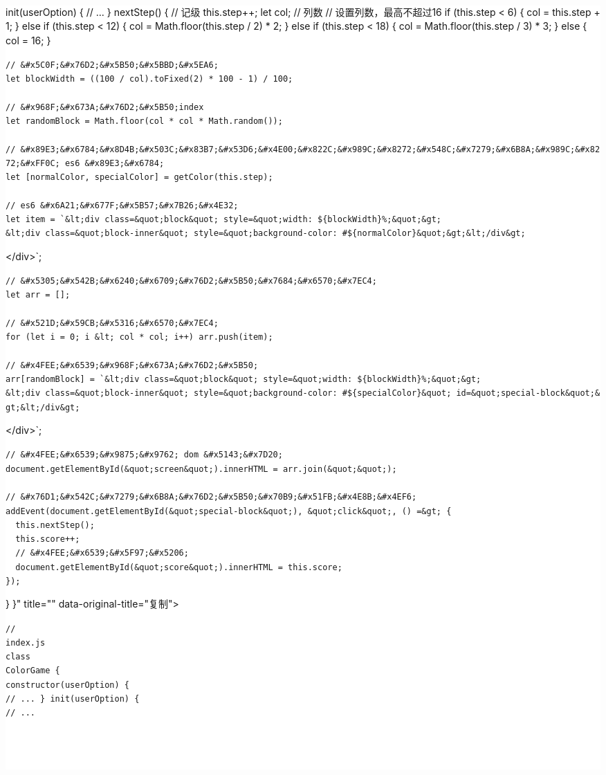   init(userOption) {
    // ...
  }
  nextStep() {
    // &#x8BB0;&#x7EA7;
    this.step++;
    let col; // &#x5217;&#x6570;
    // &#x8BBE;&#x7F6E;&#x5217;&#x6570;&#xFF0C;&#x6700;&#x9AD8;&#x4E0D;&#x8D85;&#x8FC7;16
    if (this.step &lt; 6) {
      col = this.step + 1;
    } else if (this.step &lt; 12) {
      col = Math.floor(this.step / 2) * 2;
    } else if (this.step &lt; 18) {
      col = Math.floor(this.step / 3) * 3;
    } else {
      col = 16;
    }

    // &#x5C0F;&#x76D2;&#x5B50;&#x5BBD;&#x5EA6;
    let blockWidth = ((100 / col).toFixed(2) * 100 - 1) / 100;

    // &#x968F;&#x673A;&#x76D2;&#x5B50;index
    let randomBlock = Math.floor(col * col * Math.random());

    // &#x89E3;&#x6784;&#x8D4B;&#x503C;&#x83B7;&#x53D6;&#x4E00;&#x822C;&#x989C;&#x8272;&#x548C;&#x7279;&#x6B8A;&#x989C;&#x8272;&#xFF0C; es6 &#x89E3;&#x6784;
    let [normalColor, specialColor] = getColor(this.step);

    // es6 &#x6A21;&#x677F;&#x5B57;&#x7B26;&#x4E32;
    let item = `&lt;div class=&quot;block&quot; style=&quot;width: ${blockWidth}%;&quot;&gt;
    &lt;div class=&quot;block-inner&quot; style=&quot;background-color: #${normalColor}&quot;&gt;&lt;/div&gt;
  &lt;/div&gt;`;

    // &#x5305;&#x542B;&#x6240;&#x6709;&#x76D2;&#x5B50;&#x7684;&#x6570;&#x7EC4;
    let arr = [];

    // &#x521D;&#x59CB;&#x5316;&#x6570;&#x7EC4;
    for (let i = 0; i &lt; col * col; i++) arr.push(item);

    // &#x4FEE;&#x6539;&#x968F;&#x673A;&#x76D2;&#x5B50;
    arr[randomBlock] = `&lt;div class=&quot;block&quot; style=&quot;width: ${blockWidth}%;&quot;&gt;
    &lt;div class=&quot;block-inner&quot; style=&quot;background-color: #${specialColor}&quot; id=&quot;special-block&quot;&gt;&lt;/div&gt;
  &lt;/div&gt;`;

    // &#x4FEE;&#x6539;&#x9875;&#x9762; dom &#x5143;&#x7D20;
    document.getElementById(&quot;screen&quot;).innerHTML = arr.join(&quot;&quot;);

    // &#x76D1;&#x542C;&#x7279;&#x6B8A;&#x76D2;&#x5B50;&#x70B9;&#x51FB;&#x4E8B;&#x4EF6;
    addEvent(document.getElementById(&quot;special-block&quot;), &quot;click&quot;, () =&gt; {
      this.nextStep();
      this.score++;
      // &#x4FEE;&#x6539;&#x5F97;&#x5206;
      document.getElementById(&quot;score&quot;).innerHTML = this.score;
    });
  }
}" title="" data-original-title="&#x590D;&#x5236;"></span> <span type="button" class="saveToNote code-tool" data-toggle="tooltip" data-placement="top" title="" data-original-title="&#x653E;&#x8FDB;&#x7B14;&#x8BB0;"></span></div></div><pre class="javascript hljs"><code class="js"><span class="hljs-comment">// index.js</span>
<span class="hljs-class"><span class="hljs-keyword">class</span> <span class="hljs-title">ColorGame</span> </span>{
  <span class="hljs-keyword">constructor</span>(userOption) {
    <span class="hljs-comment">// ...</span>
  }
  init(userOption) {
    <span class="hljs-comment">// ...</span>